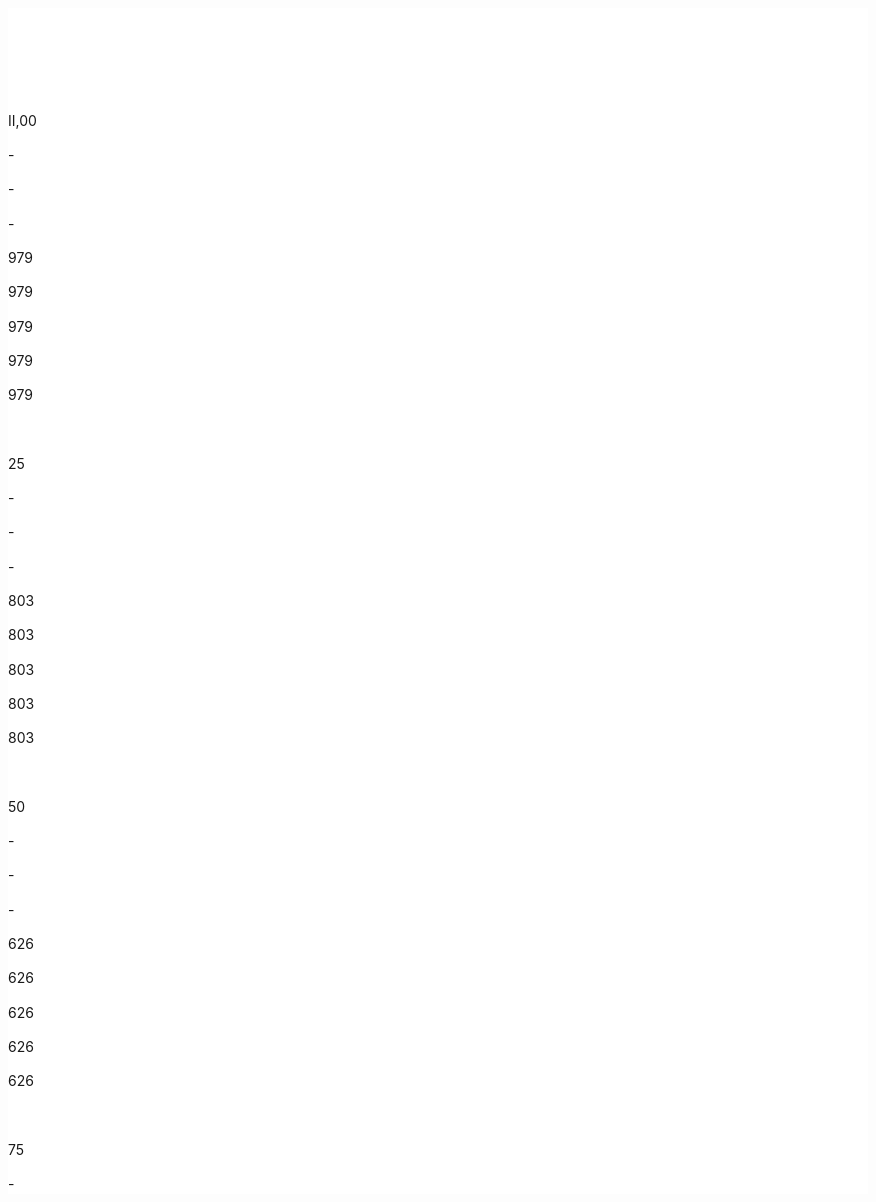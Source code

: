 
 

 

 

II,00

\-

\-

\-

979

979

979

979

979

 

25

\-

\-

\-

803

803

803

803

803

 

50

\-

\-

\-

626

626

626

626

626

 

75

\-
